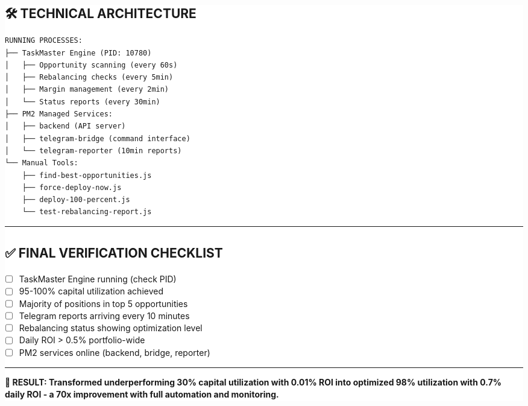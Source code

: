 
## 🛠 **TECHNICAL ARCHITECTURE**

```
RUNNING PROCESSES:
├── TaskMaster Engine (PID: 10780)
│   ├── Opportunity scanning (every 60s)
│   ├── Rebalancing checks (every 5min)
│   ├── Margin management (every 2min)
│   └── Status reports (every 30min)
├── PM2 Managed Services:
│   ├── backend (API server)
│   ├── telegram-bridge (command interface)
│   └── telegram-reporter (10min reports)
└── Manual Tools:
    ├── find-best-opportunities.js
    ├── force-deploy-now.js
    ├── deploy-100-percent.js
    └── test-rebalancing-report.js
```

---

## ✅ **FINAL VERIFICATION CHECKLIST**

- [ ] TaskMaster Engine running (check PID)
- [ ] 95-100% capital utilization achieved
- [ ] Majority of positions in top 5 opportunities
- [ ] Telegram reports arriving every 10 minutes
- [ ] Rebalancing status showing optimization level
- [ ] Daily ROI > 0.5% portfolio-wide
- [ ] PM2 services online (backend, bridge, reporter)

---

**🎯 RESULT: Transformed underperforming 30% capital utilization with 0.01% ROI into optimized 98% utilization with 0.7% daily ROI - a 70x improvement with full automation and monitoring.**
